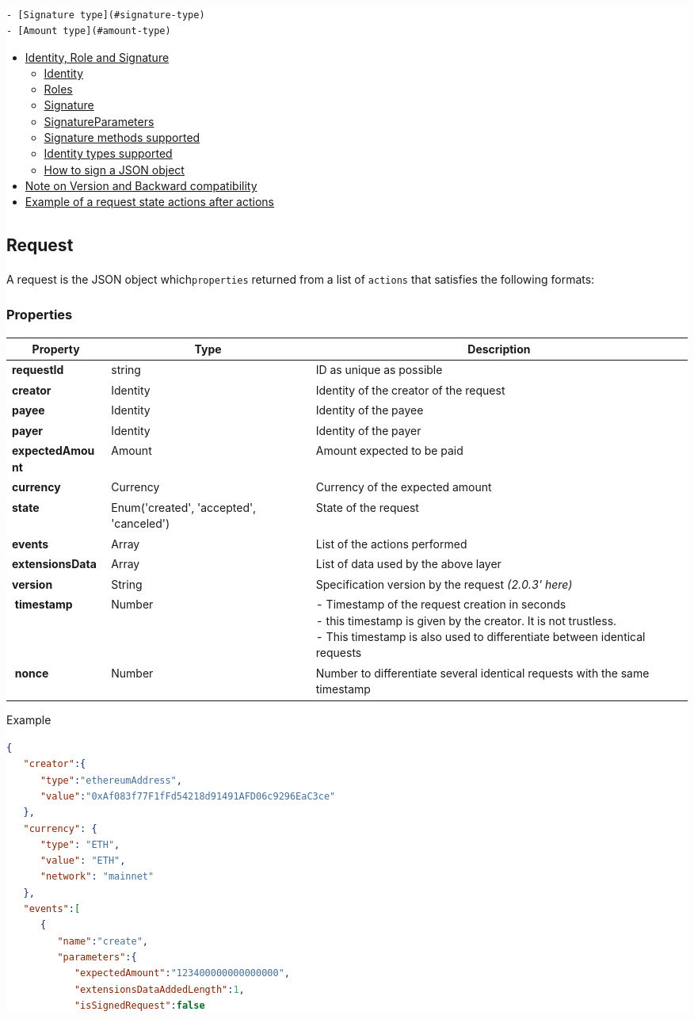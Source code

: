     - [Signature type](#signature-type)
    - [Amount type](#amount-type)
  - [Identity, Role and Signature](#identity--role-and-signature)
    - [Identity](#identity)
    - [Roles](#roles)
    - [Signature](#signature)
    - [SignatureParameters](#signatureparameters)
    - [Signature methods supported](#signature-methods-supported)
    - [Identity types supported](#identity-types-supported)
    - [How to sign a JSON object](#how-to-sign-a-json-object)
  - [Note on Version and Backward compatibility](#note-on-version-and-backward-compatibility)
  - [Example of a request state actions after actions](#example-of-a-request-state-actions-after-actions)

## Request

A request is the JSON object which`properties` returned from a list of `actions` that satisfies the following formats:

### Properties

| Property           | Type                                    | Description                                                                                                                                                                                       |
| ------------------ | --------------------------------------- | ------------------------------------------------------------------------------------------------------------------------------------------------------------------------------------------------- |
| **requestId**      | string                                  | ID as unique as possible                                                                                                                                                                          |
| **creator**        | Identity                                | Identity of the creator of the request                                                                                                                                                            |
| **payee**          | Identity                                | Identity of the payee                                                                                                                                                                             |
| **payer**          | Identity                                | Identity of the payer                                                                                                                                                                             |
| **expectedAmount** | Amount                                  | Amount expected to be paid                                                                                                                                                                        |
| **currency**       | Currency                                | Currency of the expected amount                                                                                                                                                                   |
| **state**          | Enum('created', 'accepted', 'canceled') | State of the request                                                                                                                                                                              |
| **events**         | Array                                   | List of the actions performed                                                                                                                                                                     |
| **extensionsData** | Array                                   | List of data used by the above layer                                                                                                                                                              |
| **version**        | String                                  | Specification version by the request _(2.0.3' here)_                                                                                                                                              |
|  **timestamp**     | Number                                  | - Timestamp of the request creation in seconds <br> - this timestamp is given by the creator. It is not trustless. <br> - This timestamp is also used to differentiate between identical requests |
|  **nonce**         | Number                                  | Number to differentiate several identical requests with the same timestamp                                                                                                                        |

Example

```JSON
{
   "creator":{
      "type":"ethereumAddress",
      "value":"0xAf083f77F1fFd54218d91491AFD06c9296EaC3ce"
   },
   "currency": {
      "type": "ETH",
      "value": "ETH",
      "network": "mainnet"
   },
   "events":[
      {
         "name":"create",
         "parameters":{
            "expectedAmount":"123400000000000000",
            "extensionsDataAddedLength":1,
            "isSignedRequest":false
```